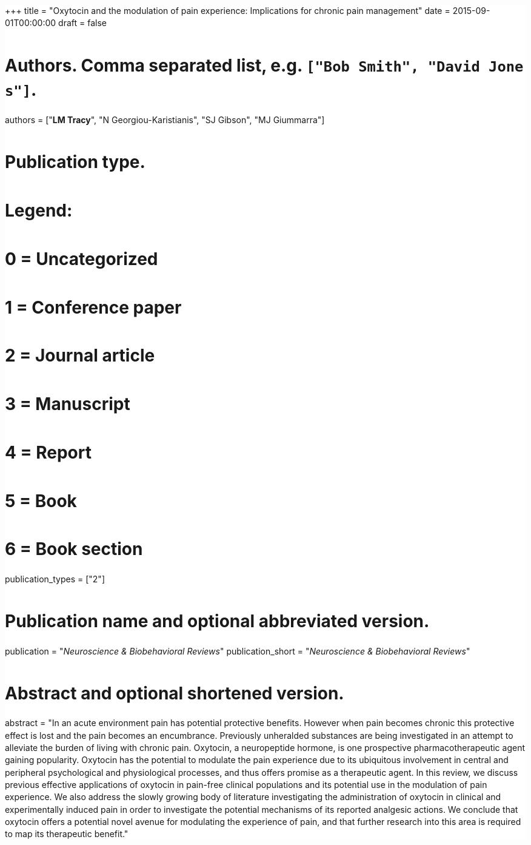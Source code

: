 +++
title = "Oxytocin and the modulation of pain experience: Implications for chronic pain management"
date = 2015-09-01T00:00:00
draft = false

# Authors. Comma separated list, e.g. `["Bob Smith", "David Jones"]`.
authors = ["**LM Tracy**", "N Georgiou-Karistianis", "SJ Gibson", "MJ Giummarra"]

# Publication type.
# Legend:
# 0 = Uncategorized
# 1 = Conference paper
# 2 = Journal article
# 3 = Manuscript
# 4 = Report
# 5 = Book
# 6 = Book section
publication_types = ["2"]

# Publication name and optional abbreviated version.
publication = "*Neuroscience & Biobehavioral Reviews*"
publication_short = "*Neuroscience & Biobehavioral Reviews*"

# Abstract and optional shortened version.
abstract = "In an acute environment pain has potential protective benefits. However when pain becomes chronic this protective effect is lost and the pain becomes an encumbrance. Previously unheralded substances are being investigated in an attempt to alleviate the burden of living with chronic pain. Oxytocin, a neuropeptide hormone, is one prospective pharmacotherapeutic agent gaining popularity. Oxytocin has the potential to modulate the pain experience due to its ubiquitous involvement in central and peripheral psychological and physiological processes, and thus offers promise as a therapeutic agent. In this review, we discuss previous effective applications of oxytocin in pain-free clinical populations and its potential use in the modulation of pain experience. We also address the slowly growing body of literature investigating the administration of oxytocin in clinical and experimentally induced pain in order to investigate the potential mechanisms of its reported analgesic actions. We conclude that oxytocin offers a potential novel avenue for modulating the experience of pain, and that further research into this area is required to map its therapeutic benefit."
